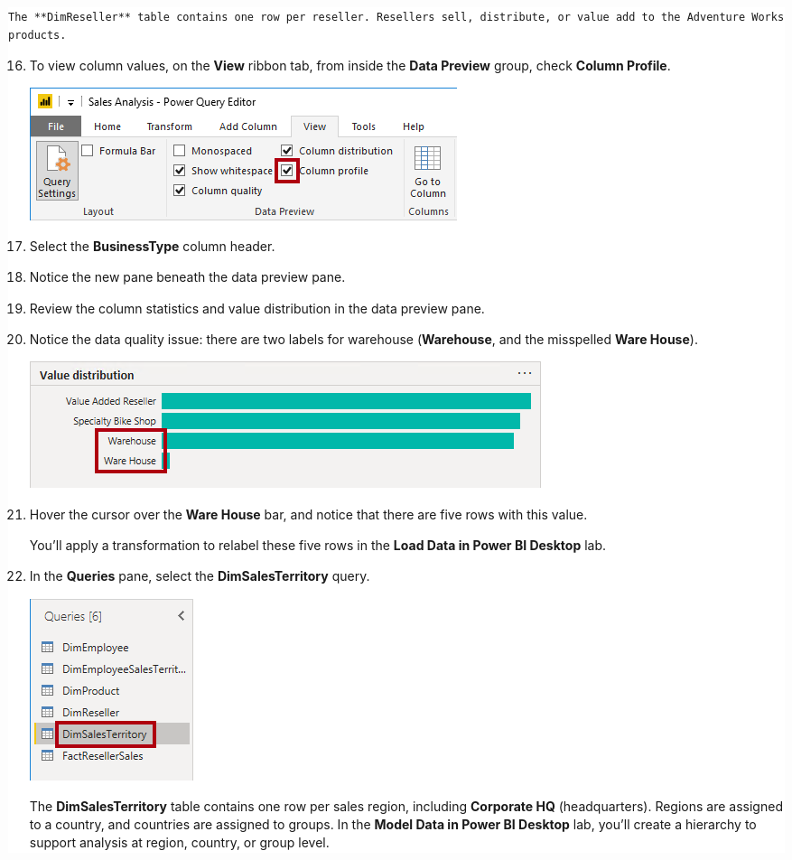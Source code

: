     The **DimReseller** table contains one row per reseller. Resellers sell, distribute, or value add to the Adventure Works products.

16. To view column values, on the **View** ribbon tab, from inside the **Data Preview** group, check **Column Profile**.

    ![Picture 41](Linked_image_Files/01-prepare-data-with-power-query-in-power-bi-desktop_image30.png)

17. Select the **BusinessType** column header.

18. Notice the new pane beneath the data preview pane.

19. Review the column statistics and value distribution in the data preview pane.

20. Notice the data quality issue: there are two labels for warehouse (**Warehouse**, and the misspelled **Ware House**).

    ![Picture 51](Linked_image_Files/01-prepare-data-with-power-query-in-power-bi-desktop_image31.png)

21. Hover the cursor over the **Ware House** bar, and notice that there are five rows with this value.

    You’ll apply a transformation to relabel these five rows in the **Load Data in Power BI Desktop** lab.

22. In the **Queries** pane, select the **DimSalesTerritory** query.

    ![Picture 52](Linked_image_Files/01-prepare-data-with-power-query-in-power-bi-desktop_image32.png)

    The **DimSalesTerritory** table contains one row per sales region, including **Corporate HQ** (headquarters). Regions are assigned to a country, and countries are assigned to groups. In the **Model Data in Power BI Desktop** lab, you’ll create a hierarchy to support analysis at region, country, or group level.
